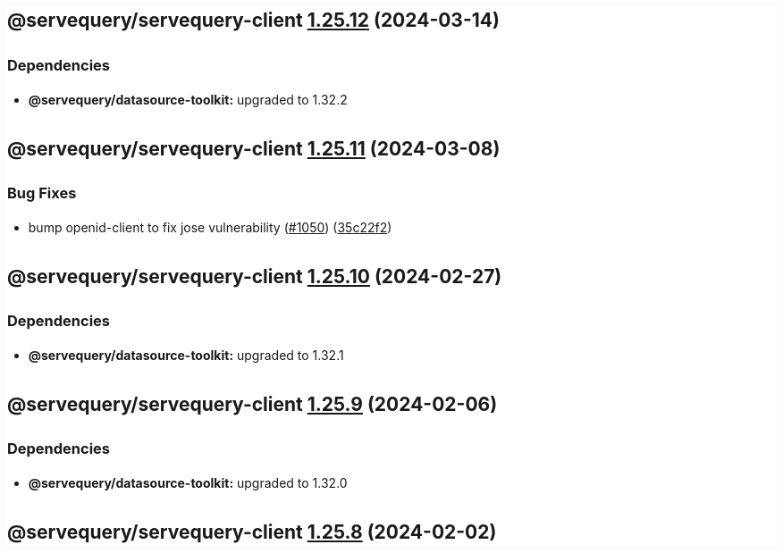 ## @servequery/servequery-client [1.25.12](https://github.com/ServeQuery/agent-nodejs/compare/@servequery/servequery-client@1.25.11...@servequery/servequery-client@1.25.12) (2024-03-14)





### Dependencies

* **@servequery/datasource-toolkit:** upgraded to 1.32.2

## @servequery/servequery-client [1.25.11](https://github.com/ServeQuery/agent-nodejs/compare/@servequery/servequery-client@1.25.10...@servequery/servequery-client@1.25.11) (2024-03-08)


### Bug Fixes

* bump openid-client to fix jose vulnerability ([#1050](https://github.com/ServeQuery/agent-nodejs/issues/1050)) ([35c22f2](https://github.com/ServeQuery/agent-nodejs/commit/35c22f278c62a76e88e7fb78463780144c1ca6c6))

## @servequery/servequery-client [1.25.10](https://github.com/ServeQuery/agent-nodejs/compare/@servequery/servequery-client@1.25.9...@servequery/servequery-client@1.25.10) (2024-02-27)





### Dependencies

* **@servequery/datasource-toolkit:** upgraded to 1.32.1

## @servequery/servequery-client [1.25.9](https://github.com/ServeQuery/agent-nodejs/compare/@servequery/servequery-client@1.25.8...@servequery/servequery-client@1.25.9) (2024-02-06)





### Dependencies

* **@servequery/datasource-toolkit:** upgraded to 1.32.0

## @servequery/servequery-client [1.25.8](https://github.com/ServeQuery/agent-nodejs/compare/@servequery/servequery-client@1.25.7...@servequery/servequery-client@1.25.8) (2024-02-02)
